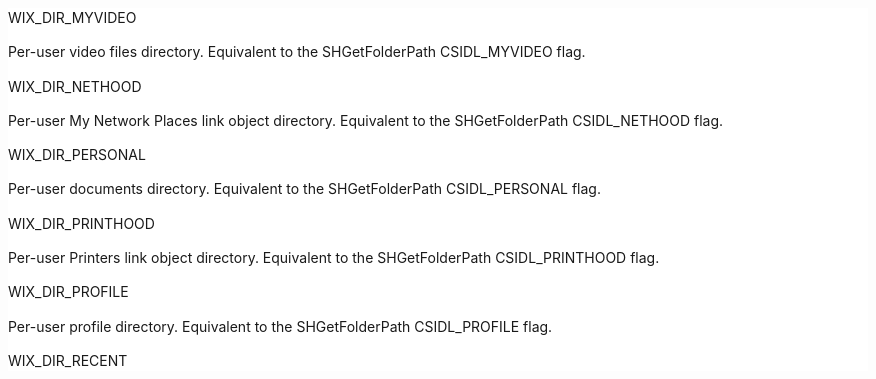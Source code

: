 <tr>
<td valign="top">
<p>WIX_DIR_MYVIDEO</p>
</td>

<td>
<p>Per-user video files directory. Equivalent to the SHGetFolderPath CSIDL_MYVIDEO flag.</p>
</td>
</tr>

<tr>
<td valign="top">
<p>WIX_DIR_NETHOOD</p>
</td>

<td>
<p>Per-user My Network Places link object directory. Equivalent to the SHGetFolderPath CSIDL_NETHOOD flag.</p>
</td>
</tr>

<tr>
<td valign="top">
<p>WIX_DIR_PERSONAL</p>
</td>

<td>
<p>Per-user documents directory. Equivalent to the SHGetFolderPath CSIDL_PERSONAL flag.</p>
</td>
</tr>

<tr>
<td valign="top">
<p>WIX_DIR_PRINTHOOD</p>
</td>

<td>
<p>Per-user Printers link object directory. Equivalent to the SHGetFolderPath CSIDL_PRINTHOOD flag.</p>
</td>
</tr>

<tr>
<td valign="top">
<p>WIX_DIR_PROFILE</p>
</td>

<td>
<p>Per-user profile directory. Equivalent to the SHGetFolderPath CSIDL_PROFILE flag.</p>
</td>
</tr>

<tr>
<td valign="top">
<p>WIX_DIR_RECENT</p>
</td>
